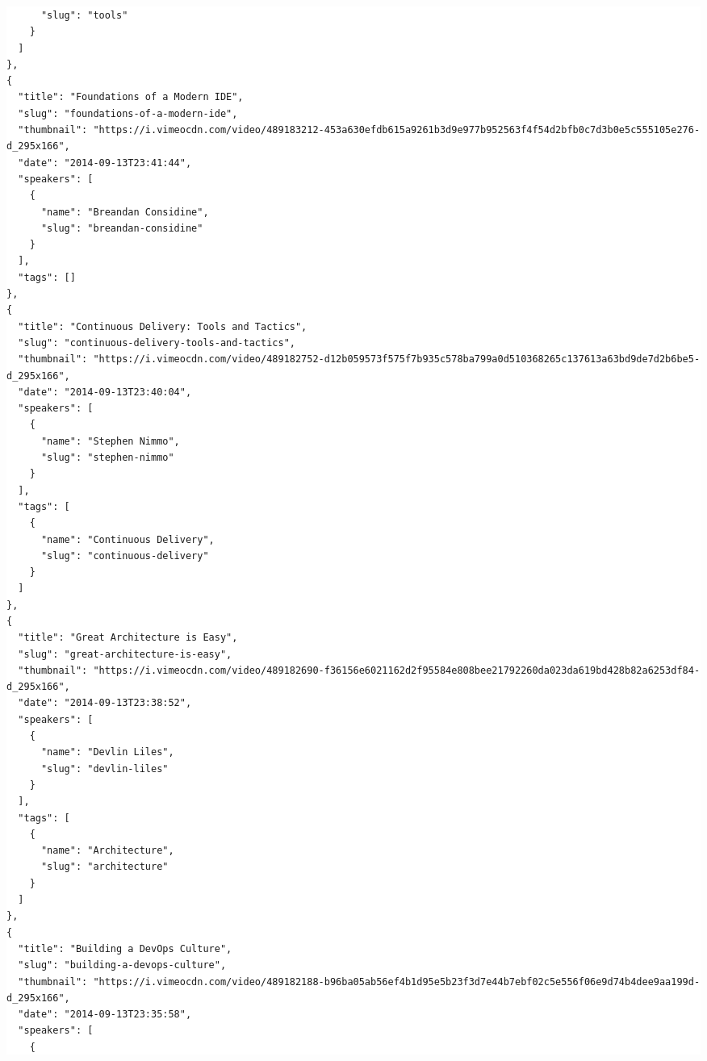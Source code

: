           "slug": "tools"
        }
      ]
    },
    {
      "title": "Foundations of a Modern IDE",
      "slug": "foundations-of-a-modern-ide",
      "thumbnail": "https://i.vimeocdn.com/video/489183212-453a630efdb615a9261b3d9e977b952563f4f54d2bfb0c7d3b0e5c555105e276-d_295x166",
      "date": "2014-09-13T23:41:44",
      "speakers": [
        {
          "name": "Breandan Considine",
          "slug": "breandan-considine"
        }
      ],
      "tags": []
    },
    {
      "title": "Continuous Delivery: Tools and Tactics",
      "slug": "continuous-delivery-tools-and-tactics",
      "thumbnail": "https://i.vimeocdn.com/video/489182752-d12b059573f575f7b935c578ba799a0d510368265c137613a63bd9de7d2b6be5-d_295x166",
      "date": "2014-09-13T23:40:04",
      "speakers": [
        {
          "name": "Stephen Nimmo",
          "slug": "stephen-nimmo"
        }
      ],
      "tags": [
        {
          "name": "Continuous Delivery",
          "slug": "continuous-delivery"
        }
      ]
    },
    {
      "title": "Great Architecture is Easy",
      "slug": "great-architecture-is-easy",
      "thumbnail": "https://i.vimeocdn.com/video/489182690-f36156e6021162d2f95584e808bee21792260da023da619bd428b82a6253df84-d_295x166",
      "date": "2014-09-13T23:38:52",
      "speakers": [
        {
          "name": "Devlin Liles",
          "slug": "devlin-liles"
        }
      ],
      "tags": [
        {
          "name": "Architecture",
          "slug": "architecture"
        }
      ]
    },
    {
      "title": "Building a DevOps Culture",
      "slug": "building-a-devops-culture",
      "thumbnail": "https://i.vimeocdn.com/video/489182188-b96ba05ab56ef4b1d95e5b23f3d7e44b7ebf02c5e556f06e9d74b4dee9aa199d-d_295x166",
      "date": "2014-09-13T23:35:58",
      "speakers": [
        {